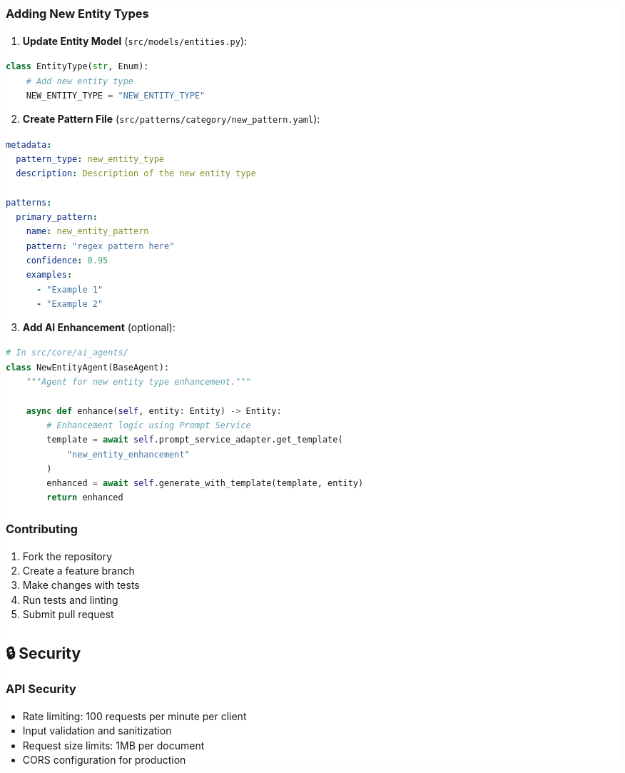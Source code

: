 ### Adding New Entity Types

1. **Update Entity Model** (`src/models/entities.py`):
```python
class EntityType(str, Enum):
    # Add new entity type
    NEW_ENTITY_TYPE = "NEW_ENTITY_TYPE"
```

2. **Create Pattern File** (`src/patterns/category/new_pattern.yaml`):
```yaml
metadata:
  pattern_type: new_entity_type
  description: Description of the new entity type

patterns:
  primary_pattern:
    name: new_entity_pattern
    pattern: "regex pattern here"
    confidence: 0.95
    examples:
      - "Example 1"
      - "Example 2"
```

3. **Add AI Enhancement** (optional):
```python
# In src/core/ai_agents/
class NewEntityAgent(BaseAgent):
    """Agent for new entity type enhancement."""
    
    async def enhance(self, entity: Entity) -> Entity:
        # Enhancement logic using Prompt Service
        template = await self.prompt_service_adapter.get_template(
            "new_entity_enhancement"
        )
        enhanced = await self.generate_with_template(template, entity)
        return enhanced
```

### Contributing

1. Fork the repository
2. Create a feature branch
3. Make changes with tests
4. Run tests and linting
5. Submit pull request

## 🔒 Security

### API Security
- Rate limiting: 100 requests per minute per client
- Input validation and sanitization
- Request size limits: 1MB per document
- CORS configuration for production
